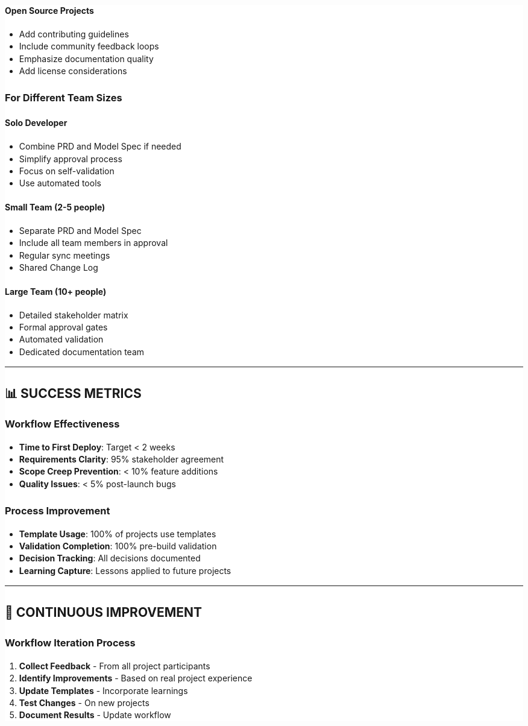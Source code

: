 #### **Open Source Projects**
- Add contributing guidelines
- Include community feedback loops
- Emphasize documentation quality
- Add license considerations

### **For Different Team Sizes**

#### **Solo Developer**
- Combine PRD and Model Spec if needed
- Simplify approval process
- Focus on self-validation
- Use automated tools

#### **Small Team (2-5 people)**
- Separate PRD and Model Spec
- Include all team members in approval
- Regular sync meetings
- Shared Change Log

#### **Large Team (10+ people)**
- Detailed stakeholder matrix
- Formal approval gates
- Automated validation
- Dedicated documentation team

---

## 📊 **SUCCESS METRICS**

### **Workflow Effectiveness**
- **Time to First Deploy**: Target < 2 weeks
- **Requirements Clarity**: 95% stakeholder agreement
- **Scope Creep Prevention**: < 10% feature additions
- **Quality Issues**: < 5% post-launch bugs

### **Process Improvement**
- **Template Usage**: 100% of projects use templates
- **Validation Completion**: 100% pre-build validation
- **Decision Tracking**: All decisions documented
- **Learning Capture**: Lessons applied to future projects

---

## 🔄 **CONTINUOUS IMPROVEMENT**

### **Workflow Iteration Process**
1. **Collect Feedback** - From all project participants
2. **Identify Improvements** - Based on real project experience
3. **Update Templates** - Incorporate learnings
4. **Test Changes** - On new projects
5. **Document Results** - Update workflow
